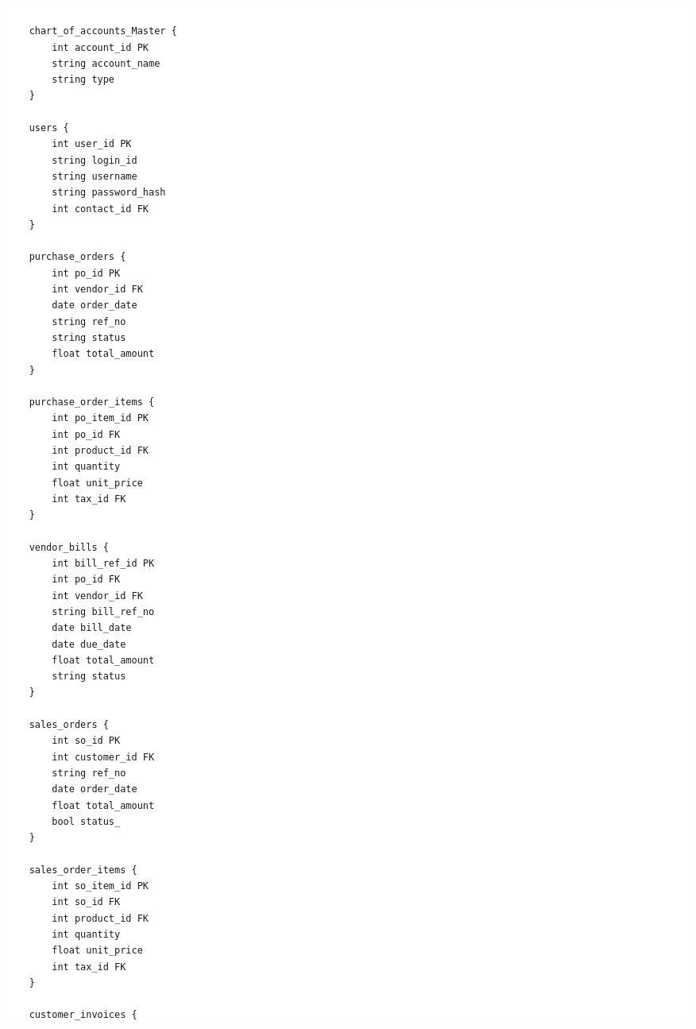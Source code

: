 ```mermaid

    chart_of_accounts_Master {
        int account_id PK
        string account_name
        string type
    }

    users {
        int user_id PK
        string login_id
        string username
        string password_hash
        int contact_id FK
    }

    purchase_orders {
        int po_id PK
        int vendor_id FK
        date order_date
        string ref_no
        string status
        float total_amount
    }

    purchase_order_items {
        int po_item_id PK
        int po_id FK
        int product_id FK
        int quantity
        float unit_price
        int tax_id FK
    }

    vendor_bills {
        int bill_ref_id PK
        int po_id FK
        int vendor_id FK
        string bill_ref_no
        date bill_date
        date due_date
        float total_amount
        string status
    }

    sales_orders {
        int so_id PK
        int customer_id FK
        string ref_no
        date order_date
        float total_amount
        bool status_
    }

    sales_order_items {
        int so_item_id PK
        int so_id FK
        int product_id FK
        int quantity
        float unit_price
        int tax_id FK
    }

    customer_invoices {
```